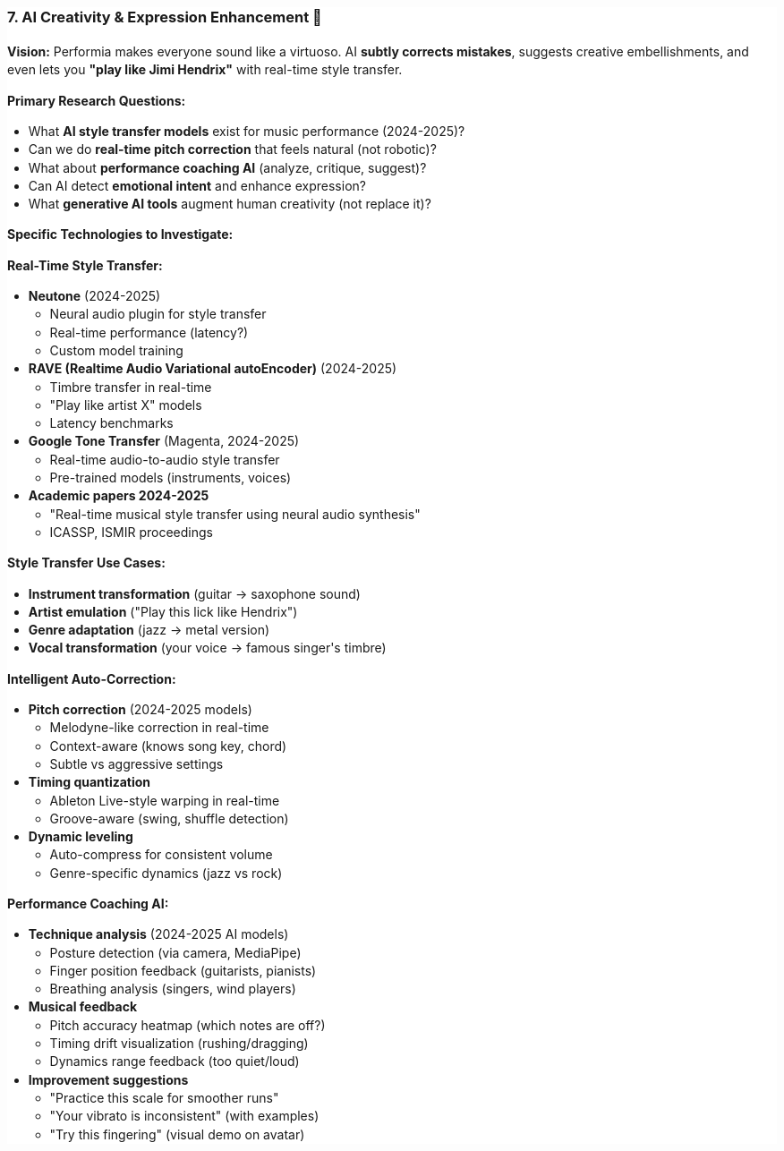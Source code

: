 
### 7. **AI Creativity & Expression Enhancement** 🎨

**Vision:**
Performia makes everyone sound like a virtuoso. AI **subtly corrects mistakes**, suggests creative embellishments, and even lets you **"play like Jimi Hendrix"** with real-time style transfer.

**Primary Research Questions:**
- What **AI style transfer models** exist for music performance (2024-2025)?
- Can we do **real-time pitch correction** that feels natural (not robotic)?
- What about **performance coaching AI** (analyze, critique, suggest)?
- Can AI detect **emotional intent** and enhance expression?
- What **generative AI tools** augment human creativity (not replace it)?

**Specific Technologies to Investigate:**

**Real-Time Style Transfer:**
- **Neutone** (2024-2025)
  - Neural audio plugin for style transfer
  - Real-time performance (latency?)
  - Custom model training
- **RAVE (Realtime Audio Variational autoEncoder)** (2024-2025)
  - Timbre transfer in real-time
  - "Play like artist X" models
  - Latency benchmarks
- **Google Tone Transfer** (Magenta, 2024-2025)
  - Real-time audio-to-audio style transfer
  - Pre-trained models (instruments, voices)
- **Academic papers 2024-2025**
  - "Real-time musical style transfer using neural audio synthesis"
  - ICASSP, ISMIR proceedings

**Style Transfer Use Cases:**
- **Instrument transformation** (guitar → saxophone sound)
- **Artist emulation** ("Play this lick like Hendrix")
- **Genre adaptation** (jazz → metal version)
- **Vocal transformation** (your voice → famous singer's timbre)

**Intelligent Auto-Correction:**
- **Pitch correction** (2024-2025 models)
  - Melodyne-like correction in real-time
  - Context-aware (knows song key, chord)
  - Subtle vs aggressive settings
- **Timing quantization**
  - Ableton Live-style warping in real-time
  - Groove-aware (swing, shuffle detection)
- **Dynamic leveling**
  - Auto-compress for consistent volume
  - Genre-specific dynamics (jazz vs rock)

**Performance Coaching AI:**
- **Technique analysis** (2024-2025 AI models)
  - Posture detection (via camera, MediaPipe)
  - Finger position feedback (guitarists, pianists)
  - Breathing analysis (singers, wind players)
- **Musical feedback**
  - Pitch accuracy heatmap (which notes are off?)
  - Timing drift visualization (rushing/dragging)
  - Dynamics range feedback (too quiet/loud)
- **Improvement suggestions**
  - "Practice this scale for smoother runs"
  - "Your vibrato is inconsistent" (with examples)
  - "Try this fingering" (visual demo on avatar)
